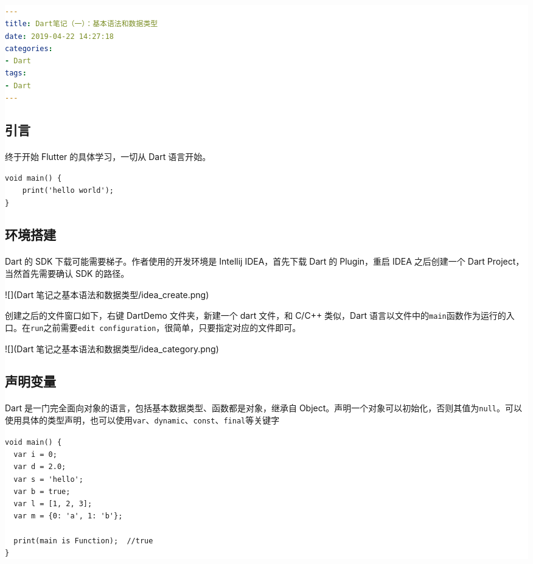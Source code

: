 ```yaml
---
title: Dart笔记（一）：基本语法和数据类型
date: 2019-04-22 14:27:18
categories:
- Dart
tags: 
- Dart
---
```


## 引言

终于开始 Flutter 的具体学习，一切从 Dart 语言开始。

```
void main() {
    print('hello world');
}
```



## 环境搭建

Dart 的 SDK 下载可能需要梯子。作者使用的开发环境是 Intellij IDEA，首先下载 Dart 的 Plugin，重启 IDEA 之后创建一个 Dart Project，当然首先需要确认 SDK 的路径。

![](Dart 笔记之基本语法和数据类型/idea_create.png)



创建之后的文件窗口如下，右键 DartDemo 文件夹，新建一个 dart 文件，和 C/C++ 类似，Dart 语言以文件中的`main`函数作为运行的入口。在`run`之前需要`edit configuration`，很简单，只要指定对应的文件即可。

![](Dart 笔记之基本语法和数据类型/idea_category.png)



## 声明变量

Dart 是一门完全面向对象的语言，包括基本数据类型、函数都是对象，继承自 Object。声明一个对象可以初始化，否则其值为`null`。可以使用具体的类型声明，也可以使用`var`、`dynamic`、`const`、`final`等关键字

```
void main() {
  var i = 0;
  var d = 2.0;
  var s = 'hello';
  var b = true;
  var l = [1, 2, 3];
  var m = {0: 'a', 1: 'b'};
  
  print(main is Function);  //true
}
```
